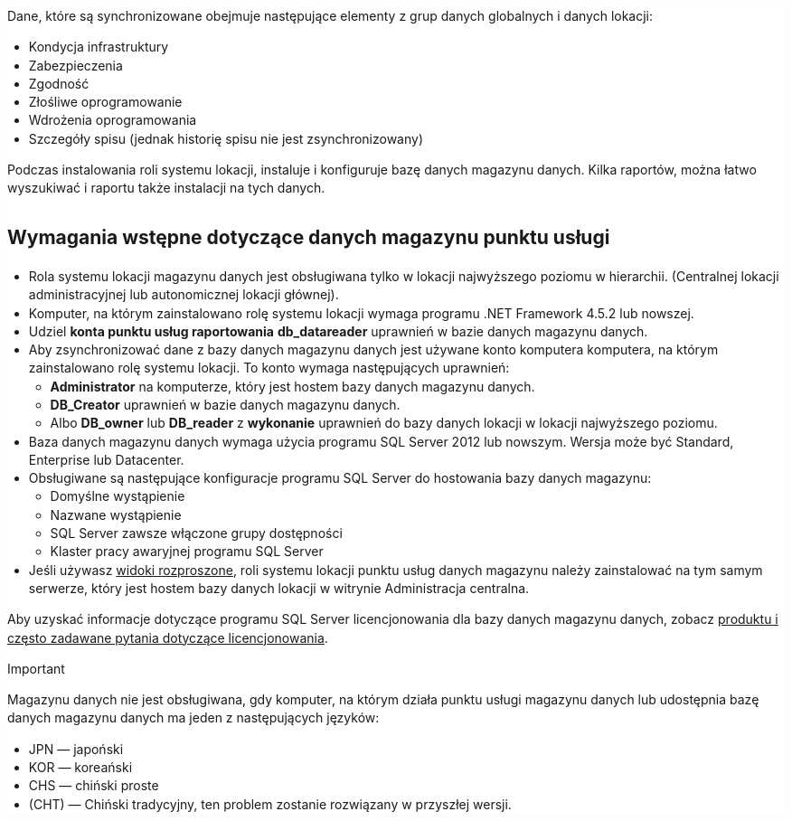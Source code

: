 Dane, które są synchronizowane obejmuje następujące elementy z grup danych globalnych i danych lokacji:
- Kondycja infrastruktury
- Zabezpieczenia
- Zgodność
- Złośliwe oprogramowanie   
- Wdrożenia oprogramowania
- Szczegóły spisu (jednak historię spisu nie jest zsynchronizowany)

Podczas instalowania roli systemu lokacji, instaluje i konfiguruje bazę danych magazynu danych. Kilka raportów, można łatwo wyszukiwać i raportu także instalacji na tych danych.



## <a name="prerequisites-for-the-data-warehouse-service-point"></a>Wymagania wstępne dotyczące danych magazynu punktu usługi
- Rola systemu lokacji magazynu danych jest obsługiwana tylko w lokacji najwyższego poziomu w hierarchii. (Centralnej lokacji administracyjnej lub autonomicznej lokacji głównej).
- Komputer, na którym zainstalowano rolę systemu lokacji wymaga programu .NET Framework 4.5.2 lub nowszej.
- Udziel **konta punktu usług raportowania** **db_datareader** uprawnień w bazie danych magazynu danych. 
- Aby zsynchronizować dane z bazy danych magazynu danych jest używane konto komputera komputera, na którym zainstalowano rolę systemu lokacji. To konto wymaga następujących uprawnień:  
  - **Administrator** na komputerze, który jest hostem bazy danych magazynu danych.
  - **DB_Creator** uprawnień w bazie danych magazynu danych.
  - Albo **DB_owner** lub **DB_reader** z **wykonanie** uprawnień do bazy danych lokacji w lokacji najwyższego poziomu.
- Baza danych magazynu danych wymaga użycia programu SQL Server 2012 lub nowszym. Wersja może być Standard, Enterprise lub Datacenter.
- Obsługiwane są następujące konfiguracje programu SQL Server do hostowania bazy danych magazynu:  
  - Domyślne wystąpienie
  - Nazwane wystąpienie
  - SQL Server zawsze włączone grupy dostępności
  - Klaster pracy awaryjnej programu SQL Server
- Jeśli używasz [widoki rozproszone](/sccm/core/servers/manage/data-transfers-between-sites#bkmk_distviews), roli systemu lokacji punktu usług danych magazynu należy zainstalować na tym samym serwerze, który jest hostem bazy danych lokacji w witrynie Administracja centralna.

Aby uzyskać informacje dotyczące programu SQL Server licencjonowania dla bazy danych magazynu danych, zobacz [produktu i często zadawane pytania dotyczące licencjonowania](/sccm/core/understand/product-and-licensing-faq). 


> [!IMPORTANT]  
> Magazynu danych nie jest obsługiwana, gdy komputer, na którym działa punktu usługi magazynu danych lub udostępnia bazę danych magazynu danych ma jeden z następujących języków:
> - JPN — japoński
> - KOR — koreański
> - CHS — chiński proste
> - (CHT) — Chiński tradycyjny, ten problem zostanie rozwiązany w przyszłej wersji.

